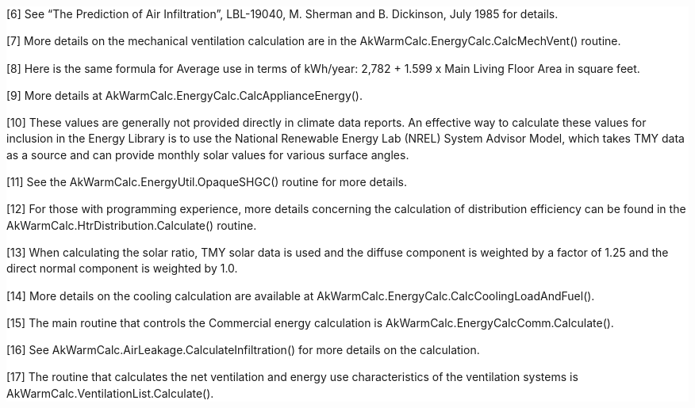 [6] See “The Prediction of Air Infiltration”, LBL-19040, M. Sherman and B. Dickinson, July 1985 for details.

[7] More details on the mechanical ventilation calculation are in the AkWarmCalc.EnergyCalc.CalcMechVent() routine.

[8] Here is the same formula for Average use in terms of kWh/year: 2,782 + 1.599 x Main Living Floor Area in square feet.

[9] More details at AkWarmCalc.EnergyCalc.CalcApplianceEnergy().

[10] These values are generally not provided directly in climate data reports. An effective way to calculate these values for inclusion in the Energy Library is to use the National Renewable Energy Lab (NREL) System Advisor Model, which takes TMY data as a source and can provide monthly solar values for various surface angles.

[11] See the AkWarmCalc.EnergyUtil.OpaqueSHGC() routine for more details.

[12] For those with programming experience, more details concerning the calculation of distribution efficiency can be found in the AkWarmCalc.HtrDistribution.Calculate() routine.

[13] When calculating the solar ratio, TMY solar data is used and the diffuse component is weighted by a factor of 1.25 and the direct normal component is weighted by 1.0.

[14] More details on the cooling calculation are available at AkWarmCalc.EnergyCalc.CalcCoolingLoadAndFuel().

[15] The main routine that controls the Commercial energy calculation is AkWarmCalc.EnergyCalcComm.Calculate().

[16] See AkWarmCalc.AirLeakage.CalculateInfiltration() for more details on the calculation.

[17] The routine that calculates the net ventilation and energy use characteristics of the ventilation systems is AkWarmCalc.VentilationList.Calculate().
